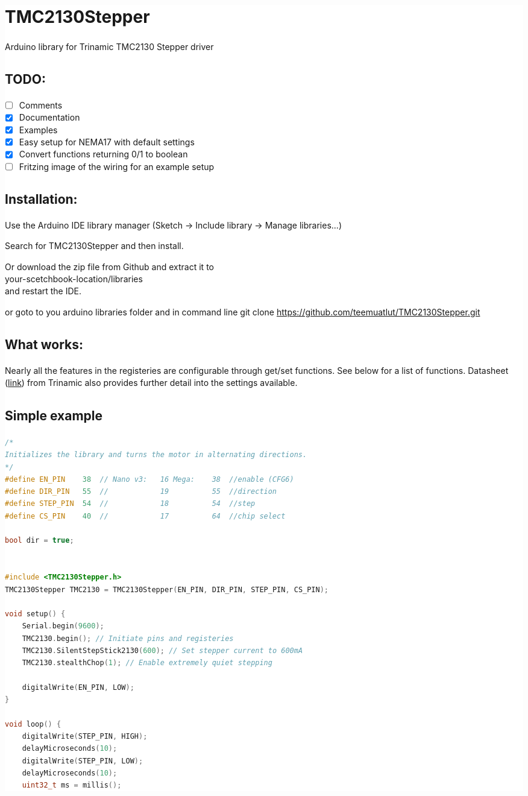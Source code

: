 # TMC2130Stepper
Arduino library for Trinamic TMC2130 Stepper driver

## TODO:
- [ ] Comments
- [x] Documentation
- [x] Examples
- [x] Easy setup for NEMA17 with default settings
- [x] Convert functions returning 0/1 to boolean
- [ ] Fritzing image of the wiring for an example setup

## Installation:

Use the Arduino IDE library manager (Sketch -> Include library -> Manage libraries...)

Search for TMC2130Stepper and then install.

Or download the zip file from Github and extract it to<br>
your-scetchbook-location/libraries<br>
and restart the IDE.

or goto to you arduino libraries folder and in command line
    git clone https://github.com/teemuatlut/TMC2130Stepper.git

## What works:
Nearly all the features in the registeries are configurable through get/set functions. See below for a list of functions. Datasheet ([link](https://www.trinamic.com/fileadmin/assets/Products/ICs_Documents/TMC2130_datasheet.pdf)) from Trinamic also provides further detail into the settings available.

## Simple example
```cpp
/*
Initializes the library and turns the motor in alternating directions.
*/
#define EN_PIN    38  // Nano v3:	16 Mega:	38	//enable (CFG6)
#define DIR_PIN   55  //			19			55	//direction
#define STEP_PIN  54  //			18			54	//step
#define CS_PIN    40  //			17			64	//chip select

bool dir = true;


#include <TMC2130Stepper.h>
TMC2130Stepper TMC2130 = TMC2130Stepper(EN_PIN, DIR_PIN, STEP_PIN, CS_PIN);

void setup() {
	Serial.begin(9600);
	TMC2130.begin(); // Initiate pins and registeries
	TMC2130.SilentStepStick2130(600); // Set stepper current to 600mA
	TMC2130.stealthChop(1); // Enable extremely quiet stepping

	digitalWrite(EN_PIN, LOW);
}

void loop() {
	digitalWrite(STEP_PIN, HIGH);
	delayMicroseconds(10);
	digitalWrite(STEP_PIN, LOW);
	delayMicroseconds(10);
	uint32_t ms = millis();
```